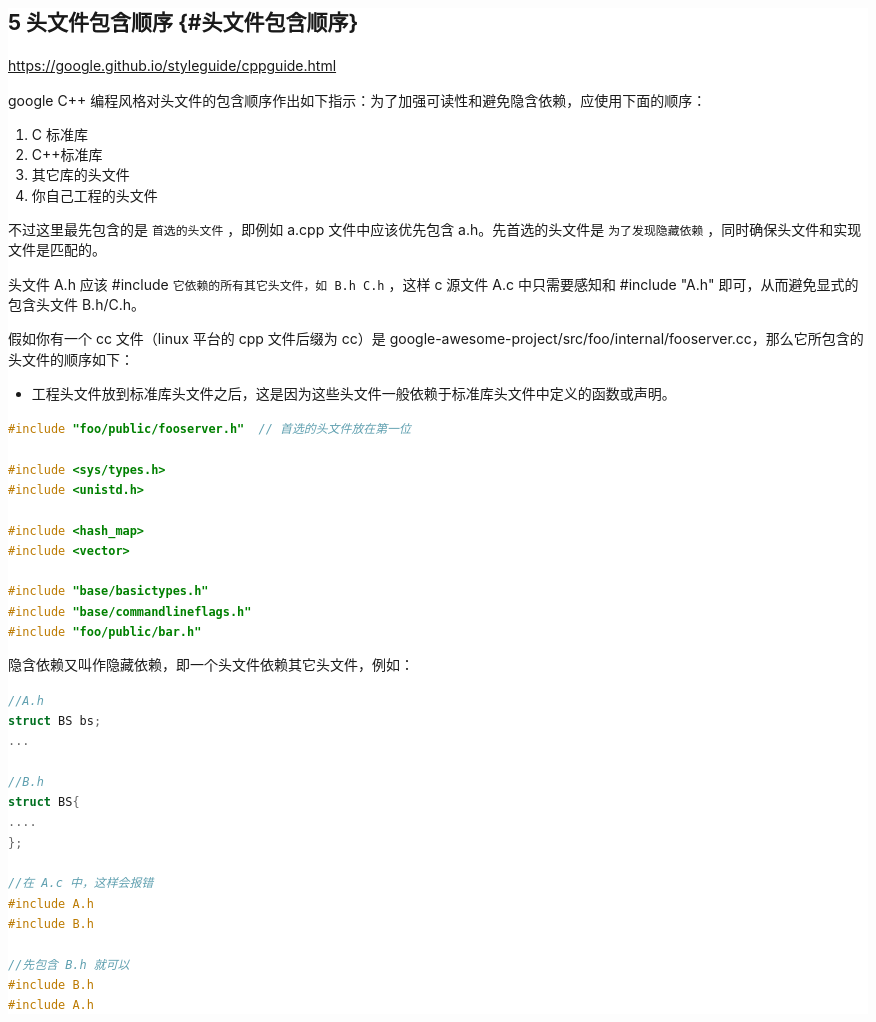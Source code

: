 
## <span class="section-num">5</span> 头文件包含顺序 {#头文件包含顺序}

<https://google.github.io/styleguide/cppguide.html>

google C++ 编程风格对头文件的包含顺序作出如下指示：为了加强可读性和避免隐含依赖，应使用下面的顺序：

1.  C 标准库
2.  C++标准库
3.  其它库的头文件
4.  你自己工程的头文件

不过这里最先包含的是 `首选的头文件` ，即例如 a.cpp 文件中应该优先包含 a.h。先首选的头文件是 `为了发现隐藏依赖` ，同时确保头文件和实现文件是匹配的。

头文件 A.h 应该 #include `它依赖的所有其它头文件，如 B.h C.h` ，这样 c 源文件 A.c 中只需要感知和
\#include "A.h" 即可，从而避免显式的包含头文件 B.h/C.h。

假如你有一个 cc 文件（linux 平台的 cpp 文件后缀为 cc）是
google-awesome-project/src/foo/internal/fooserver.cc，那么它所包含的头文件的顺序如下：

-   工程头文件放到标准库头文件之后，这是因为这些头文件一般依赖于标准库头文件中定义的函数或声明。



```c
#include "foo/public/fooserver.h"  // 首选的头文件放在第一位

#include <sys/types.h>
#include <unistd.h>

#include <hash_map>
#include <vector>

#include "base/basictypes.h"
#include "base/commandlineflags.h"
#include "foo/public/bar.h"
```

隐含依赖又叫作隐藏依赖，即一个头文件依赖其它头文件，例如：

```c
//A.h
struct BS bs;
...

//B.h
struct BS{
....
};

//在 A.c 中，这样会报错
#include A.h
#include B.h

//先包含 B.h 就可以
#include B.h
#include A.h
```

